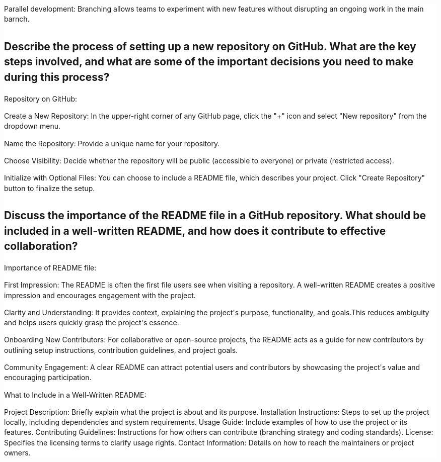 Parallel development:
Branching allows teams to experiment with new features without disrupting an ongoing work in the main barnch.

## Describe the process of setting up a new repository on GitHub. What are the key steps involved, and what are some of the important decisions you need to make during this process?

Repository on GitHub:

Create a New Repository:
In the upper-right corner of any GitHub page, click the "+" icon and select "New repository" from the dropdown menu.

Name the Repository:
Provide a unique name for your repository.

Choose Visibility:
Decide whether the repository will be public (accessible to everyone) or private (restricted access).

Initialize with Optional Files:
You can choose to include a README file, which describes your project.
Click "Create Repository" button to finalize the setup.

## Discuss the importance of the README file in a GitHub repository. What should be included in a well-written README, and how does it contribute to effective collaboration?

Importance of README file:

First Impression:
The README is often the first file users see when visiting a repository. A well-written README creates a positive impression and encourages engagement with the project.

Clarity and Understanding:
It provides context, explaining the project's purpose, functionality, and goals.This reduces ambiguity and helps users quickly grasp the project's essence.

Onboarding New Contributors:
For collaborative or open-source projects, the README acts as a guide for new contributors by outlining setup instructions, contribution guidelines, and project goals.

Community Engagement:
A clear README can attract potential users and contributors by showcasing the project's value and encouraging participation.

What to Include in a Well-Written README:

Project Description:
Briefly explain what the project is about and its purpose.
Installation Instructions:
Steps to set up the project locally, including dependencies and system requirements.
Usage Guide:
Include examples of how to use the project or its features.
Contributing Guidelines:
Instructions for how others can contribute (branching strategy and coding standards).
License:
Specifies the licensing terms to clarify usage rights.
Contact Information:
Details on how to reach the maintainers or project owners.
